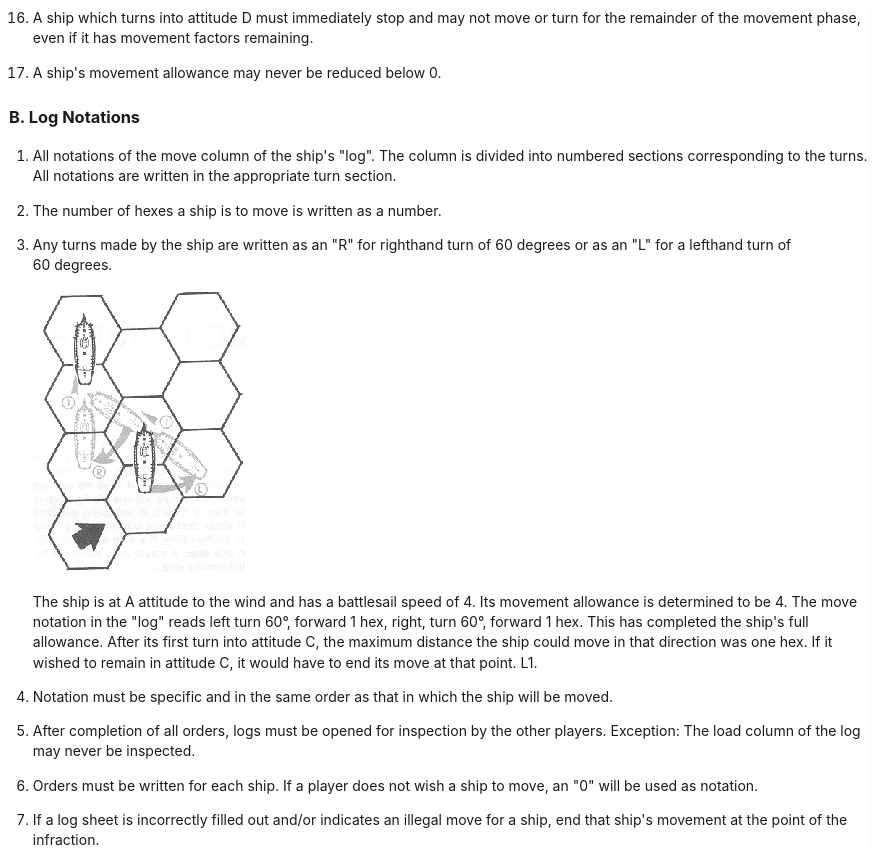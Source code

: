 16. A ship which turns into attitude D must immediately stop and may not
    move or turn for the remainder of the movement phase, even if it has
    movement factors remaining.

17. A ship's movement allowance may never be reduced below 0.

### B. Log Notations

1.  All notations of the move column of the ship's "log". The column
    is divided into numbered sections corresponding to the turns. All
    notations are written in the appropriate turn section.

2.  The number of hexes a ship is to move is written as a number.

3.  Any turns made by the ship are written as an "R" for righthand
    turn of 60 degrees or as an "L" for a lefthand turn of
    60 degrees.

    ![Example: Moves L1R1](files/samplemove.png)

    The ship is at A attitude to the wind and has a battlesail
    speed of 4. Its movement allowance is determined to be 4. The move
    notation in the "log" reads left turn 60°, forward 1 hex,
    right, turn 60°, forward 1 hex. This has completed the ship's full
    allowance. After its first turn into attitude C, the maximum
    distance the ship could move in that direction was one hex. If it
    wished to remain in attitude C, it would have to end its move at
    that point. L1.

4.  Notation must be specific and in the same order as that in which the
    ship will be moved.

5.  After completion of all orders, logs must be opened for inspection
    by the other players. Exception: The load column of the log may
    never be inspected.

6.  Orders must be written for each ship. If a player does not wish a
    ship to move, an "0" will be used as notation.

7.  If a log sheet is incorrectly filled out and/or indicates an illegal
    move for a ship, end that ship's movement at the point of the
    infraction.
